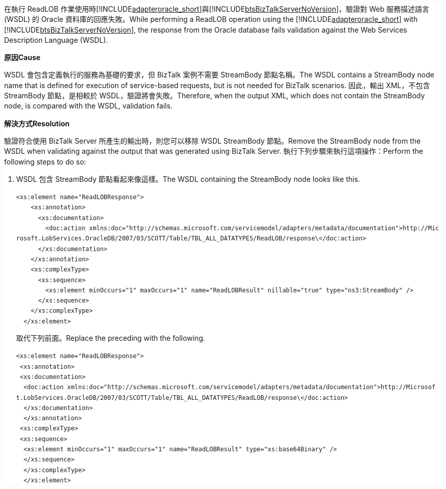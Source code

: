  <span data-ttu-id="3bb69-184">在執行 ReadLOB 作業使用時[!INCLUDE[adapteroracle_short](../../includes/adapteroracle-short-md.md)]與[!INCLUDE[btsBizTalkServerNoVersion](../../includes/btsbiztalkservernoversion-md.md)]，驗證對 Web 服務描述語言 (WSDL) 的 Oracle 資料庫的回應失敗。</span><span class="sxs-lookup"><span data-stu-id="3bb69-184">While performing a ReadLOB operation using the [!INCLUDE[adapteroracle_short](../../includes/adapteroracle-short-md.md)] with [!INCLUDE[btsBizTalkServerNoVersion](../../includes/btsbiztalkservernoversion-md.md)], the response from the Oracle database fails validation against the Web Services Description Language (WSDL).</span></span>  
  
 <span data-ttu-id="3bb69-185">**原因**</span><span class="sxs-lookup"><span data-stu-id="3bb69-185">**Cause**</span></span>  
  
 <span data-ttu-id="3bb69-186">WSDL 會包含定義執行的服務為基礎的要求，但 BizTalk 案例不需要 StreamBody 節點名稱。</span><span class="sxs-lookup"><span data-stu-id="3bb69-186">The WSDL contains a StreamBody node name that is defined for execution of service-based requests, but is not needed for BizTalk scenarios.</span></span> <span data-ttu-id="3bb69-187">因此，輸出 XML，不包含 StreamBody 節點，是相較於 WSDL，驗證將會失敗。</span><span class="sxs-lookup"><span data-stu-id="3bb69-187">Therefore, when the output XML, which does not contain the StreamBody node, is compared with the WSDL, validation fails.</span></span>  
  
 <span data-ttu-id="3bb69-188">**解決方式**</span><span class="sxs-lookup"><span data-stu-id="3bb69-188">**Resolution**</span></span>  
  
 <span data-ttu-id="3bb69-189">驗證符合使用 BizTalk Server 所產生的輸出時，則您可以移除 WSDL StreamBody 節點。</span><span class="sxs-lookup"><span data-stu-id="3bb69-189">Remove the StreamBody node from the WSDL when validating against the output that was generated using BizTalk Server.</span></span> <span data-ttu-id="3bb69-190">執行下列步驟來執行這項操作：</span><span class="sxs-lookup"><span data-stu-id="3bb69-190">Perform the following steps to do so:</span></span>  
  
1. <span data-ttu-id="3bb69-191">WSDL 包含 StreamBody 節點看起來像這樣。</span><span class="sxs-lookup"><span data-stu-id="3bb69-191">The WSDL containing the StreamBody node looks like this.</span></span>  
  
   ```  
   <xs:element name="ReadLOBResponse">  
       <xs:annotation>  
         <xs:documentation>  
           <doc:action xmlns:doc="http://schemas.microsoft.com/servicemodel/adapters/metadata/documentation">http://Microsoft.LobServices.OracleDB/2007/03/SCOTT/Table/TBL_ALL_DATATYPES/ReadLOB/response\</doc:action>  
         </xs:documentation>  
       </xs:annotation>  
       <xs:complexType>  
         <xs:sequence>  
           <xs:element minOccurs="1" maxOccurs="1" name="ReadLOBResult" nillable="true" type="ns3:StreamBody" />  
         </xs:sequence>  
       </xs:complexType>  
     </xs:element>  
   ```  
  
    <span data-ttu-id="3bb69-192">取代下列前面。</span><span class="sxs-lookup"><span data-stu-id="3bb69-192">Replace the preceding with the following.</span></span>  
  
   ```  
   <xs:element name="ReadLOBResponse">  
    <xs:annotation>  
    <xs:documentation>  
     <doc:action xmlns:doc="http://schemas.microsoft.com/servicemodel/adapters/metadata/documentation">http://Microsoft.LobServices.OracleDB/2007/03/SCOTT/Table/TBL_ALL_DATATYPES/ReadLOB/response\</doc:action>   
     </xs:documentation>  
     </xs:annotation>  
    <xs:complexType>  
    <xs:sequence>  
     <xs:element minOccurs="1" maxOccurs="1" name="ReadLOBResult" type="xs:base64Binary" />   
     </xs:sequence>  
     </xs:complexType>  
     </xs:element>  
   ```  
  